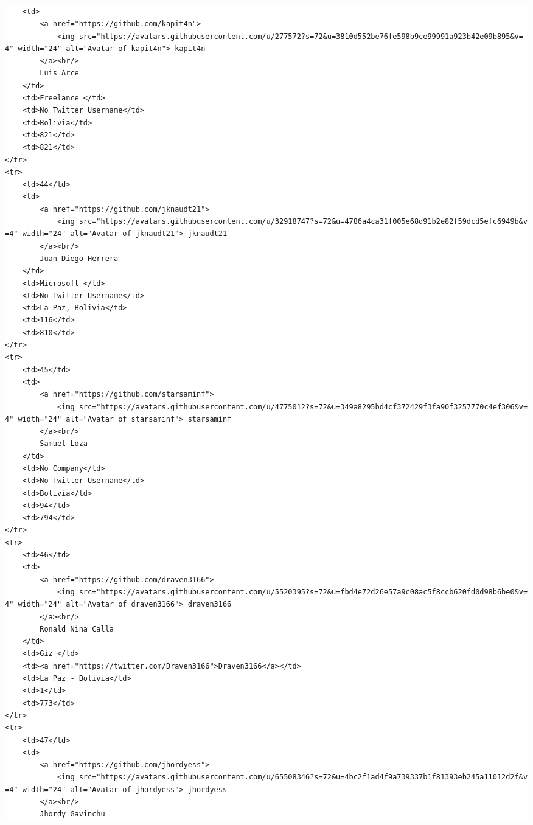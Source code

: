 		<td>
			<a href="https://github.com/kapit4n">
				<img src="https://avatars.githubusercontent.com/u/277572?s=72&u=3810d552be76fe598b9ce99991a923b42e09b895&v=4" width="24" alt="Avatar of kapit4n"> kapit4n
			</a><br/>
			Luis Arce
		</td>
		<td>Freelance </td>
		<td>No Twitter Username</td>
		<td>Bolivia</td>
		<td>821</td>
		<td>821</td>
	</tr>
	<tr>
		<td>44</td>
		<td>
			<a href="https://github.com/jknaudt21">
				<img src="https://avatars.githubusercontent.com/u/32918747?s=72&u=4786a4ca31f005e68d91b2e82f59dcd5efc6949b&v=4" width="24" alt="Avatar of jknaudt21"> jknaudt21
			</a><br/>
			Juan Diego Herrera
		</td>
		<td>Microsoft </td>
		<td>No Twitter Username</td>
		<td>La Paz, Bolivia</td>
		<td>116</td>
		<td>810</td>
	</tr>
	<tr>
		<td>45</td>
		<td>
			<a href="https://github.com/starsaminf">
				<img src="https://avatars.githubusercontent.com/u/4775012?s=72&u=349a8295bd4cf372429f3fa90f3257770c4ef306&v=4" width="24" alt="Avatar of starsaminf"> starsaminf
			</a><br/>
			Samuel Loza
		</td>
		<td>No Company</td>
		<td>No Twitter Username</td>
		<td>Bolivia</td>
		<td>94</td>
		<td>794</td>
	</tr>
	<tr>
		<td>46</td>
		<td>
			<a href="https://github.com/draven3166">
				<img src="https://avatars.githubusercontent.com/u/5520395?s=72&u=fbd4e72d26e57a9c08ac5f8ccb620fd0d98b6be0&v=4" width="24" alt="Avatar of draven3166"> draven3166
			</a><br/>
			Ronald Nina Calla
		</td>
		<td>Giz </td>
		<td><a href="https://twitter.com/Draven3166">Draven3166</a></td>
		<td>La Paz - Bolivia</td>
		<td>1</td>
		<td>773</td>
	</tr>
	<tr>
		<td>47</td>
		<td>
			<a href="https://github.com/jhordyess">
				<img src="https://avatars.githubusercontent.com/u/65508346?s=72&u=4bc2f1ad4f9a739337b1f81393eb245a11012d2f&v=4" width="24" alt="Avatar of jhordyess"> jhordyess
			</a><br/>
			Jhordy Gavinchu